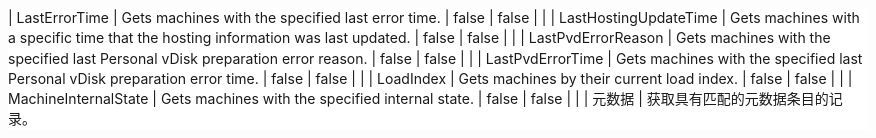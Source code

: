 | LastErrorTime               | Gets machines with the specified last error time.                                                                                                                                                                                                                                                                                                                                                                                                                                                                                                                                                                                                                                                                                                                                                         | false | false |                                                                                        |
| LastHostingUpdateTime       | Gets machines with a specific time that the hosting information was last updated.                                                                                                                                                                                                                                                                                                                                                                                                                                                                                                                                                                                                                                                                                                                         | false | false |                                                                                        |
| LastPvdErrorReason          | Gets machines with the specified last Personal vDisk preparation error reason.                                                                                                                                                                                                                                                                                                                                                                                                                                                                                                                                                                                                                                                                                                                            | false | false |                                                                                        |
| LastPvdErrorTime            | Gets machines with the specified last Personal vDisk preparation error time.                                                                                                                                                                                                                                                                                                                                                                                                                                                                                                                                                                                                                                                                                                                              | false | false |                                                                                        |
| LoadIndex                   | Gets machines by their current load index.                                                                                                                                                                                                                                                                                                                                                                                                                                                                                                                                                                                                                                                                                                                                                                | false | false |                                                                                        |
| MachineInternalState        | Gets machines with the specified internal state.                                                                                                                                                                                                                                                                                                                                                                                                                                                                                                                                                                                                                                                                                                                                                          | false | false |                                                                                        |
| 元数据                         | 获取具有匹配的元数据条目的记录。  